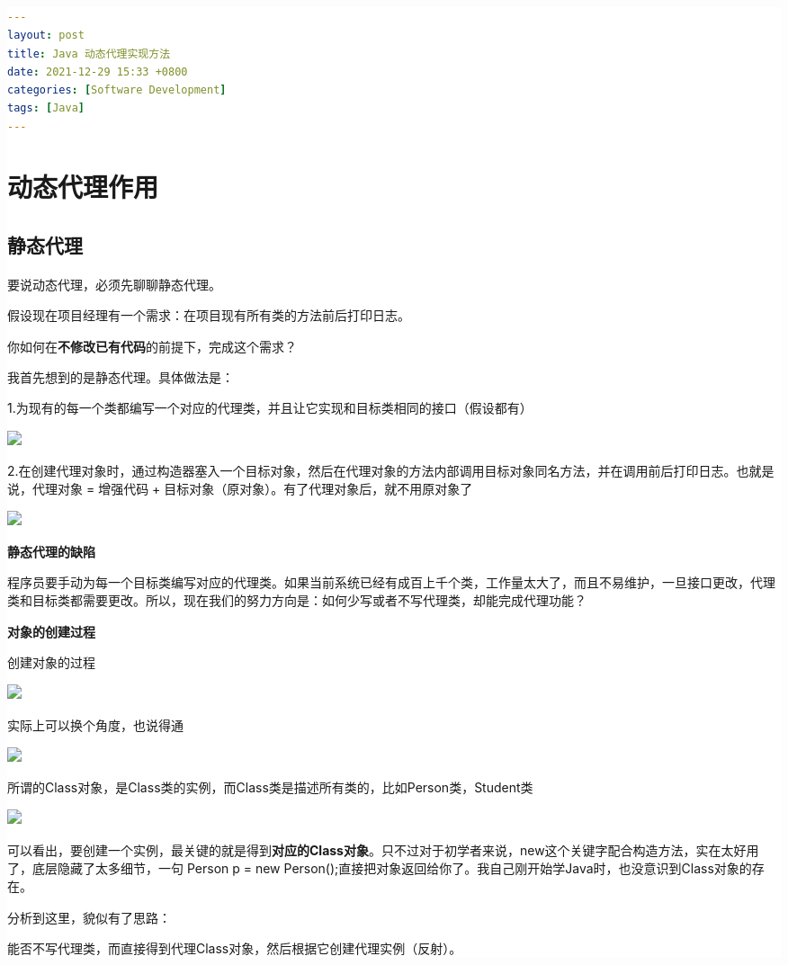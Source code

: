```yaml
---
layout: post
title: Java 动态代理实现方法
date: 2021-12-29 15:33 +0800
categories: [Software Development] 
tags: [Java]
---
```



# 动态代理作用
## 静态代理
要说动态代理，必须先聊聊静态代理。

假设现在项目经理有一个需求：在项目现有所有类的方法前后打印日志。

你如何在**不修改已有代码**的前提下，完成这个需求？

我首先想到的是静态代理。具体做法是：

1.为现有的每一个类都编写一个对应的代理类，并且让它实现和目标类相同的接口（假设都有）

![](https://cdn.jsdelivr.net/gh/Optimus-Xs/Blog-Images/2021-12-29-java-dynamic-proxy-implementation-methods/v2-001c5db900d8785d47c1a5a0c6f32762-720w.png)

2.在创建代理对象时，通过构造器塞入一个目标对象，然后在代理对象的方法内部调用目标对象同名方法，并在调用前后打印日志。也就是说，代理对象 = 增强代码 + 目标对象（原对象）。有了代理对象后，就不用原对象了

![](https://cdn.jsdelivr.net/gh/Optimus-Xs/Blog-Images/2021-12-29-java-dynamic-proxy-implementation-methods/v2-e302487f952bdf8e284afc0d8d6a770b-720w.jpg)

**静态代理的缺陷**

程序员要手动为每一个目标类编写对应的代理类。如果当前系统已经有成百上千个类，工作量太大了，而且不易维护，一旦接口更改，代理类和目标类都需要更改。所以，现在我们的努力方向是：如何少写或者不写代理类，却能完成代理功能？

**对象的创建过程**

创建对象的过程

![](https://cdn.jsdelivr.net/gh/Optimus-Xs/Blog-Images/2021-12-29-java-dynamic-proxy-implementation-methods/v2-9cd31ab516bd967e1b8e68736931f8ba-720w.png)

实际上可以换个角度，也说得通

![](https://cdn.jsdelivr.net/gh/Optimus-Xs/Blog-Images/2021-12-29-java-dynamic-proxy-implementation-methods/v2-eddc430b991c58039dfc79dd6f3139cc-720w.jpg)

所谓的Class对象，是Class类的实例，而Class类是描述所有类的，比如Person类，Student类

![](https://cdn.jsdelivr.net/gh/Optimus-Xs/Blog-Images/2021-12-29-java-dynamic-proxy-implementation-methods/v2-c9bf695b1b9d2a0ae01cf92501492159-720w.jpg)

可以看出，要创建一个实例，最关键的就是得到**对应的Class对象**。只不过对于初学者来说，new这个关键字配合构造方法，实在太好用了，底层隐藏了太多细节，一句 Person p = new Person();直接把对象返回给你了。我自己刚开始学Java时，也没意识到Class对象的存在。

分析到这里，貌似有了思路：

能否不写代理类，而直接得到代理Class对象，然后根据它创建代理实例（反射）。
